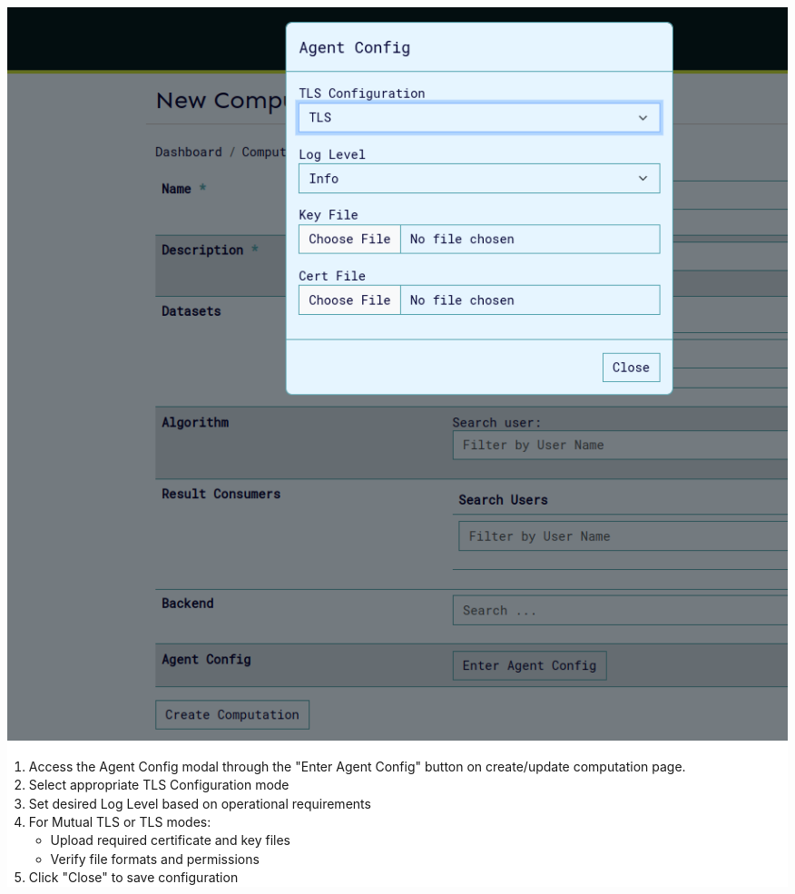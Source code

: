 ![Agent Config](./img/ui/agentconfig.png)

1. Access the Agent Config modal through the "Enter Agent Config" button on create/update computation page.
2. Select appropriate TLS Configuration mode
3. Set desired Log Level based on operational requirements
4. For Mutual TLS or TLS modes:
   - Upload required certificate and key files
   - Verify file formats and permissions
5. Click "Close" to save configuration

